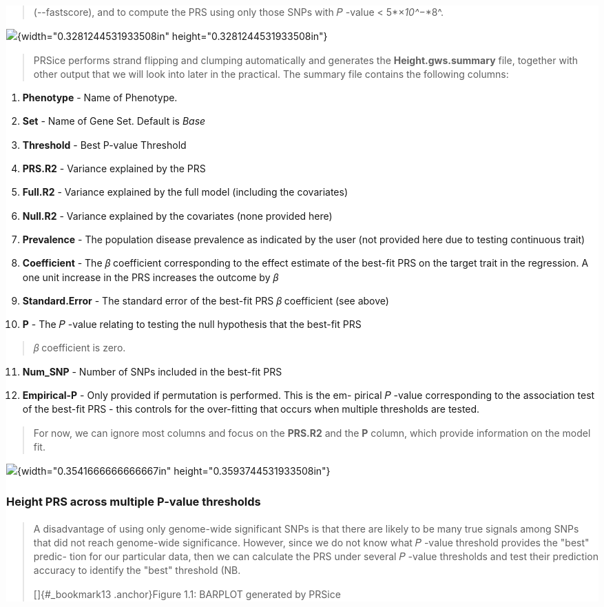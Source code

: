 >
> (\--fastscore), and to compute the PRS using only those SNPs with 𝑃
> -value \< 5*×*10^*−*8^.

![](media/image6.jpeg){width="0.3281244531933508in"
height="0.3281244531933508in"}

> PRSice performs strand flipping and clumping automatically and
> generates the **Height.gws.summary** file, together with other output
> that we will look into later in the practical. The summary file
> contains the following columns:

1.  **Phenotype** - Name of Phenotype.

2.  **Set** - Name of Gene Set. Default is *Base*

3.  **Threshold** - Best P-value Threshold

4.  **PRS.R2** - Variance explained by the PRS

5.  **Full.R2** - Variance explained by the full model (including the
    covariates)

6.  **Null.R2** - Variance explained by the covariates (none provided
    here)

7.  **Prevalence** - The population disease prevalence as indicated by
    the user (not provided here due to testing continuous trait)

8.  **Coefficient** - The 𝛽 coefficient corresponding to the effect
    estimate of the best-fit PRS on the target trait in the regression.
    A one unit increase in the PRS increases the outcome by 𝛽

9.  **Standard.Error** - The standard error of the best-fit PRS 𝛽
    coefficient (see above)

10. **P** - The 𝑃 -value relating to testing the null hypothesis that
    the best-fit PRS

> 𝛽 coefficient is zero.

11. **Num_SNP** - Number of SNPs included in the best-fit PRS

12. **Empirical-P** - Only provided if permutation is performed. This is
    the em- pirical 𝑃 -value corresponding to the association test of
    the best-fit PRS - this controls for the over-fitting that occurs
    when multiple thresholds are tested.

> For now, we can ignore most columns and focus on the **PRS.R2** and
> the **P** column, which provide information on the model fit.

![](media/image7.jpeg){width="0.3541666666666667in"
height="0.3593744531933508in"}

### Height PRS across multiple P-value thresholds

> A disadvantage of using only genome-wide significant SNPs is that
> there are likely to be many true signals among SNPs that did not reach
> genome-wide significance. However, since we do not know what 𝑃 -value
> threshold provides the \"best\" predic- tion for our particular data,
> then we can calculate the PRS under several 𝑃 -value thresholds and
> test their prediction accuracy to identify the \"best\" threshold (NB.
>
> []{#_bookmark13 .anchor}Figure 1.1: BARPLOT generated by PRSice
